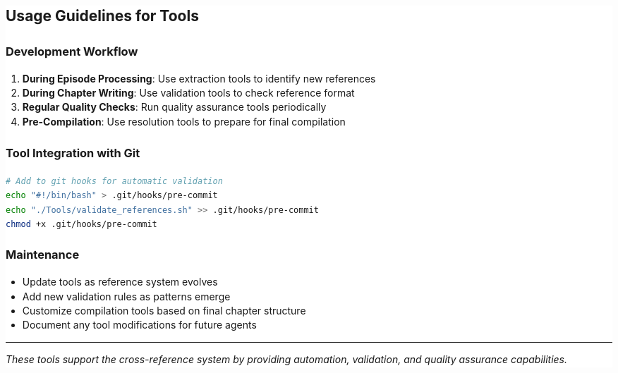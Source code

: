 ## Usage Guidelines for Tools

### Development Workflow
1. **During Episode Processing**: Use extraction tools to identify new references
2. **During Chapter Writing**: Use validation tools to check reference format
3. **Regular Quality Checks**: Run quality assurance tools periodically
4. **Pre-Compilation**: Use resolution tools to prepare for final compilation

### Tool Integration with Git
```bash
# Add to git hooks for automatic validation
echo "#!/bin/bash" > .git/hooks/pre-commit
echo "./Tools/validate_references.sh" >> .git/hooks/pre-commit
chmod +x .git/hooks/pre-commit
```

### Maintenance
- Update tools as reference system evolves
- Add new validation rules as patterns emerge
- Customize compilation tools based on final chapter structure
- Document any tool modifications for future agents

---

*These tools support the cross-reference system by providing automation, validation, and quality assurance capabilities.*
